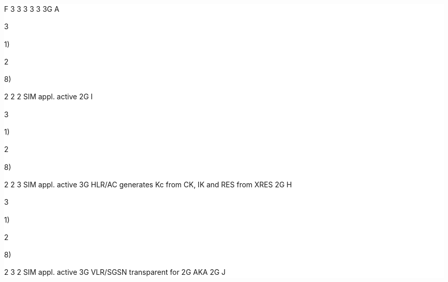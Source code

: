 <td>F</td>
</tr>
<tr class="odd">
<td>3</td>
<td>3</td>
<td>3</td>
<td>3</td>
<td>3</td>
<td></td>
<td></td>
<td></td>
<td></td>
<td></td>
<td>3G</td>
<td>A</td>
</tr>
<tr class="even">
<td><p>3</p>
<p>1)</p></td>
<td><p>2</p>
<p>8)</p></td>
<td>2</td>
<td>2</td>
<td>2</td>
<td>SIM appl. active</td>
<td></td>
<td></td>
<td></td>
<td></td>
<td>2G</td>
<td>I</td>
</tr>
<tr class="odd">
<td><p>3</p>
<p>1)</p></td>
<td><p>2</p>
<p>8)</p></td>
<td>2</td>
<td>2</td>
<td>3</td>
<td>SIM appl. active</td>
<td></td>
<td></td>
<td></td>
<td>3G HLR/AC generates Kc from CK, IK and RES from XRES</td>
<td>2G</td>
<td>H</td>
</tr>
<tr class="even">
<td><p>3</p>
<p>1)</p></td>
<td><p>2</p>
<p>8)</p></td>
<td>2</td>
<td>3</td>
<td>2</td>
<td>SIM appl. active</td>
<td></td>
<td></td>
<td>3G VLR/SGSN transparent for 2G AKA</td>
<td></td>
<td>2G</td>
<td>J</td>
</tr>